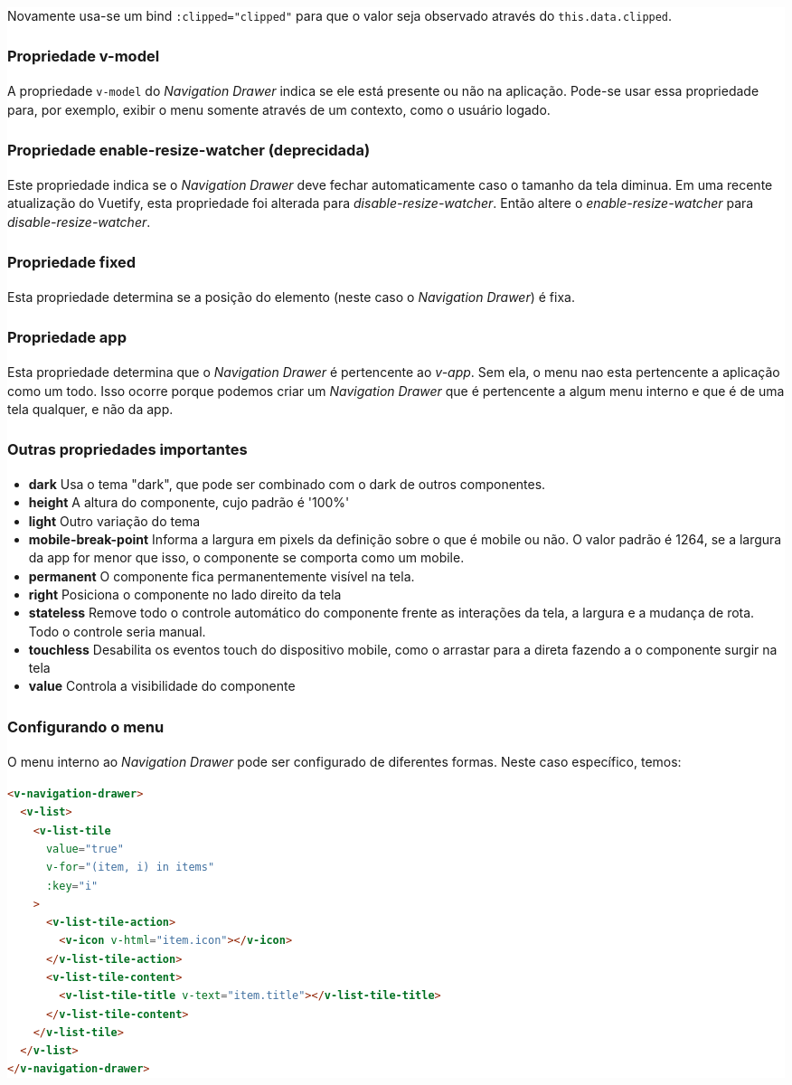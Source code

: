 Novamente usa-se um bind `:clipped="clipped"` para que o valor seja observado através do `this.data.clipped`.

### Propriedade v-model

A propriedade `v-model` do *Navigation Drawer* indica se ele está presente ou não na aplicação. Pode-se usar essa propriedade para, por exemplo, exibir o menu somente através de um contexto, como o usuário logado.

### Propriedade enable-resize-watcher (deprecidada)

Este propriedade indica se o *Navigation Drawer* deve fechar automaticamente caso o tamanho da tela diminua. Em uma recente atualização do Vuetify, esta propriedade foi alterada para *disable-resize-watcher*. Então altere o *enable-resize-watcher* para *disable-resize-watcher*.

### Propriedade fixed

Esta propriedade determina se a posição do elemento (neste caso o *Navigation Drawer*) é fixa. 

### Propriedade app

Esta propriedade determina que o *Navigation Drawer* é pertencente ao *v-app*. Sem ela, o menu nao esta pertencente a aplicação como um todo. Isso ocorre porque podemos criar um   *Navigation Drawer* que é pertencente a algum menu interno e que é de uma tela qualquer, e não da app. 

### Outras propriedades importantes

- **dark** Usa o tema "dark", que pode ser combinado com o dark de outros componentes.
- **height** A altura do componente, cujo padrão é '100%'
- **light** Outro variação do tema
- **mobile-break-point** Informa a largura em pixels da definição sobre o que é mobile ou não. O valor padrão é 1264, se a largura da app for menor que isso, o componente se comporta como um mobile.
- **permanent** O componente fica permanentemente visível na tela. 
- **right** Posiciona o componente no lado direito da tela
- **stateless** Remove todo  o controle automático do componente frente as interações da tela, a largura e a mudança de rota. Todo o controle seria manual. 
- **touchless** Desabilita os eventos touch do dispositivo mobile, como o arrastar para a direta fazendo a o componente surgir na tela
- **value** Controla a visibilidade do componente

### Configurando o menu

O menu interno ao *Navigation Drawer* pode ser configurado de diferentes formas. Neste caso específico, temos:

```html
<v-navigation-drawer>
  <v-list>
    <v-list-tile
      value="true"
      v-for="(item, i) in items"
      :key="i"
    >
      <v-list-tile-action>
        <v-icon v-html="item.icon"></v-icon>
      </v-list-tile-action>
      <v-list-tile-content>
        <v-list-tile-title v-text="item.title"></v-list-tile-title>
      </v-list-tile-content>
    </v-list-tile>
  </v-list>
</v-navigation-drawer>
```
